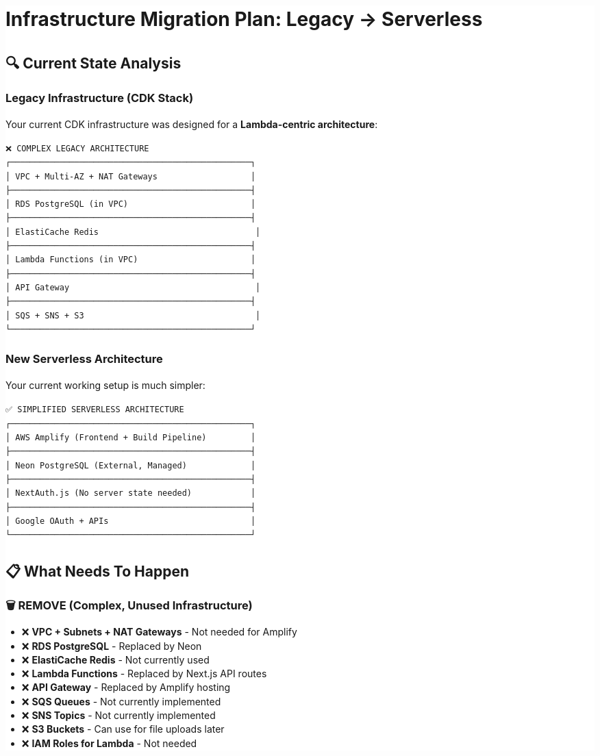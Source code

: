 # Infrastructure Migration Plan: Legacy → Serverless

## 🔍 **Current State Analysis**

### **Legacy Infrastructure (CDK Stack)**
Your current CDK infrastructure was designed for a **Lambda-centric architecture**:

```
❌ COMPLEX LEGACY ARCHITECTURE
┌─────────────────────────────────────────────────┐
│ VPC + Multi-AZ + NAT Gateways                   │
├─────────────────────────────────────────────────┤
│ RDS PostgreSQL (in VPC)                         │
├─────────────────────────────────────────────────┤
│ ElastiCache Redis                                │
├─────────────────────────────────────────────────┤
│ Lambda Functions (in VPC)                       │
├─────────────────────────────────────────────────┤
│ API Gateway                                      │
├─────────────────────────────────────────────────┤
│ SQS + SNS + S3                                   │
└─────────────────────────────────────────────────┘
```

### **New Serverless Architecture**
Your current working setup is much simpler:

```
✅ SIMPLIFIED SERVERLESS ARCHITECTURE
┌─────────────────────────────────────────────────┐
│ AWS Amplify (Frontend + Build Pipeline)         │
├─────────────────────────────────────────────────┤
│ Neon PostgreSQL (External, Managed)             │
├─────────────────────────────────────────────────┤
│ NextAuth.js (No server state needed)            │
├─────────────────────────────────────────────────┤
│ Google OAuth + APIs                             │
└─────────────────────────────────────────────────┘
```

## 📋 **What Needs To Happen**

### **🗑️ REMOVE (Complex, Unused Infrastructure)**
- ❌ **VPC + Subnets + NAT Gateways** - Not needed for Amplify
- ❌ **RDS PostgreSQL** - Replaced by Neon  
- ❌ **ElastiCache Redis** - Not currently used
- ❌ **Lambda Functions** - Replaced by Next.js API routes
- ❌ **API Gateway** - Replaced by Amplify hosting
- ❌ **SQS Queues** - Not currently implemented
- ❌ **SNS Topics** - Not currently implemented
- ❌ **S3 Buckets** - Can use for file uploads later
- ❌ **IAM Roles for Lambda** - Not needed
